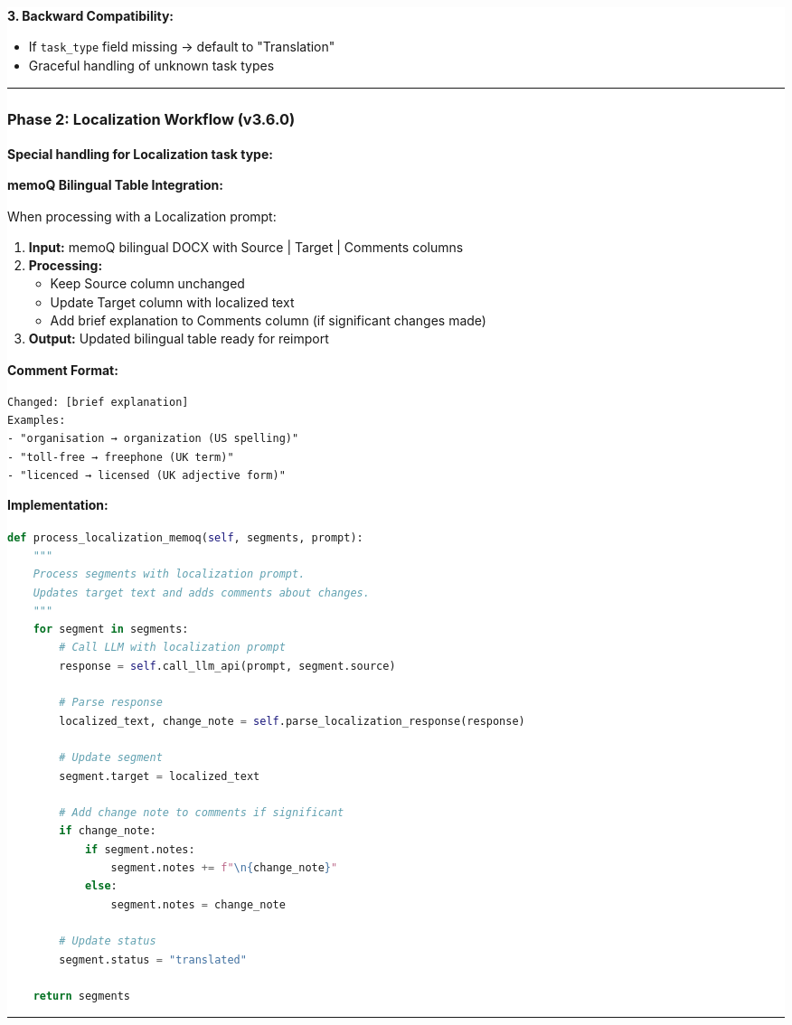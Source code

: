 **3. Backward Compatibility:**

- If `task_type` field missing → default to "Translation"
- Graceful handling of unknown task types

---

### Phase 2: Localization Workflow (v3.6.0)

**Special handling for Localization task type:**

**memoQ Bilingual Table Integration:**

When processing with a Localization prompt:

1. **Input:** memoQ bilingual DOCX with Source | Target | Comments columns
2. **Processing:** 
   - Keep Source column unchanged
   - Update Target column with localized text
   - Add brief explanation to Comments column (if significant changes made)
3. **Output:** Updated bilingual table ready for reimport

**Comment Format:**
```
Changed: [brief explanation]
Examples:
- "organisation → organization (US spelling)"
- "toll-free → freephone (UK term)"
- "licenced → licensed (UK adjective form)"
```

**Implementation:**

```python
def process_localization_memoq(self, segments, prompt):
    """
    Process segments with localization prompt.
    Updates target text and adds comments about changes.
    """
    for segment in segments:
        # Call LLM with localization prompt
        response = self.call_llm_api(prompt, segment.source)
        
        # Parse response
        localized_text, change_note = self.parse_localization_response(response)
        
        # Update segment
        segment.target = localized_text
        
        # Add change note to comments if significant
        if change_note:
            if segment.notes:
                segment.notes += f"\n{change_note}"
            else:
                segment.notes = change_note
        
        # Update status
        segment.status = "translated"
    
    return segments
```

---
